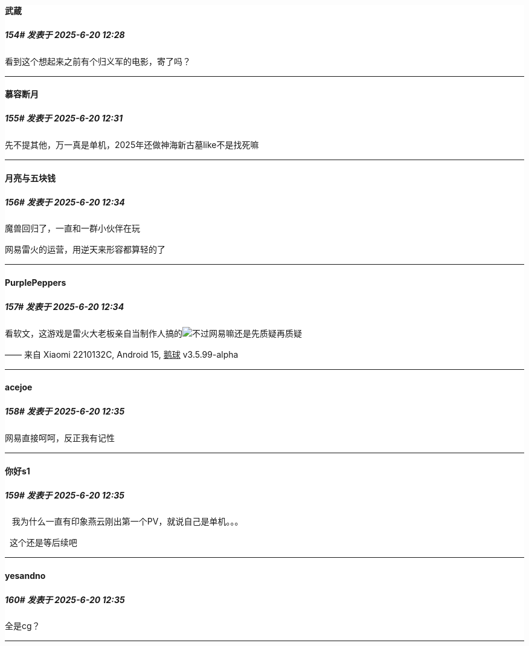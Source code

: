 ####  武蔵  
##### 154#       发表于 2025-6-20 12:28

看到这个想起来之前有个归义军的电影，寄了吗？


*****

####  慕容断月  
##### 155#       发表于 2025-6-20 12:31

先不提其他，万一真是单机，2025年还做神海新古墓like不是找死嘛

*****

####  月亮与五块钱  
##### 156#       发表于 2025-6-20 12:34

魔兽回归了，一直和一群小伙伴在玩

网易雷火的运营，用逆天来形容都算轻的了

*****

####  PurplePeppers  
##### 157#       发表于 2025-6-20 12:34

看软文，这游戏是雷火大老板亲自当制作人搞的<img src="https://static.stage1st.com/image/smiley/face2017/065.png" referrerpolicy="no-referrer">不过网易嘛还是先质疑再质疑

—— 来自 Xiaomi 2210132C, Android 15, [鹅球](https://www.pgyer.com/xfPejhuq) v3.5.99-alpha

*****

####  acejoe  
##### 158#       发表于 2025-6-20 12:35

网易直接呵呵，反正我有记性

*****

####  你好s1  
##### 159#       发表于 2025-6-20 12:35

   我为什么一直有印象燕云刚出第一个PV，就说自己是单机。。。

  这个还是等后续吧

*****

####  yesandno  
##### 160#       发表于 2025-6-20 12:35

全是cg？


*****
